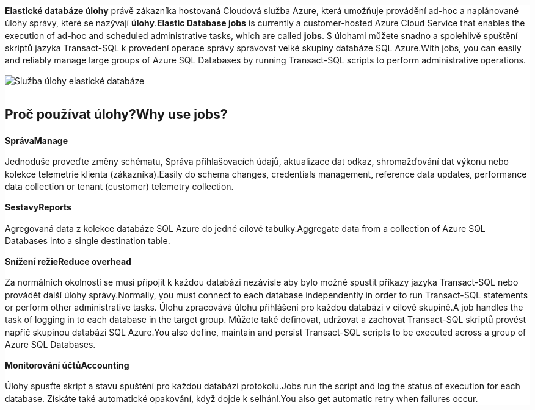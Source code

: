 
<span data-ttu-id="744f9-113">**Elastické databáze úlohy** právě zákazníka hostovaná Cloudová služba Azure, která umožňuje provádění ad-hoc a naplánované úlohy správy, které se nazývají **úlohy**.</span><span class="sxs-lookup"><span data-stu-id="744f9-113">**Elastic Database jobs** is currently a customer-hosted Azure Cloud Service that enables the execution of ad-hoc and scheduled administrative tasks, which are called **jobs**.</span></span> <span data-ttu-id="744f9-114">S úlohami můžete snadno a spolehlivě spuštění skriptů jazyka Transact-SQL k provedení operace správy spravovat velké skupiny databáze SQL Azure.</span><span class="sxs-lookup"><span data-stu-id="744f9-114">With jobs, you can easily and reliably manage large groups of Azure SQL Databases by running Transact-SQL scripts to perform administrative operations.</span></span> 

![Služba úlohy elastické databáze][1]

## <a name="why-use-jobs"></a><span data-ttu-id="744f9-116">Proč používat úlohy?</span><span class="sxs-lookup"><span data-stu-id="744f9-116">Why use jobs?</span></span>
<span data-ttu-id="744f9-117">**Správa**</span><span class="sxs-lookup"><span data-stu-id="744f9-117">**Manage**</span></span>

<span data-ttu-id="744f9-118">Jednoduše proveďte změny schématu, Správa přihlašovacích údajů, aktualizace dat odkaz, shromažďování dat výkonu nebo kolekce telemetrie klienta (zákazníka).</span><span class="sxs-lookup"><span data-stu-id="744f9-118">Easily do schema changes, credentials management, reference data updates, performance data collection or tenant (customer) telemetry collection.</span></span>

<span data-ttu-id="744f9-119">**Sestavy**</span><span class="sxs-lookup"><span data-stu-id="744f9-119">**Reports**</span></span>

<span data-ttu-id="744f9-120">Agregovaná data z kolekce databáze SQL Azure do jedné cílové tabulky.</span><span class="sxs-lookup"><span data-stu-id="744f9-120">Aggregate data from a collection of Azure SQL Databases into a single destination table.</span></span>

<span data-ttu-id="744f9-121">**Snížení režie**</span><span class="sxs-lookup"><span data-stu-id="744f9-121">**Reduce overhead**</span></span>

<span data-ttu-id="744f9-122">Za normálních okolností se musí připojit k každou databázi nezávisle aby bylo možné spustit příkazy jazyka Transact-SQL nebo provádět další úlohy správy.</span><span class="sxs-lookup"><span data-stu-id="744f9-122">Normally, you must connect to each database independently in order to run Transact-SQL statements or perform other administrative tasks.</span></span> <span data-ttu-id="744f9-123">Úlohu zpracovává úlohu přihlášení pro každou databázi v cílové skupině.</span><span class="sxs-lookup"><span data-stu-id="744f9-123">A job handles the task of logging in to each database in the target group.</span></span> <span data-ttu-id="744f9-124">Můžete také definovat, udržovat a zachovat Transact-SQL skriptů provést napříč skupinou databází SQL Azure.</span><span class="sxs-lookup"><span data-stu-id="744f9-124">You also define, maintain and persist Transact-SQL scripts to be executed across a group of Azure SQL Databases.</span></span>

<span data-ttu-id="744f9-125">**Monitorování účtů**</span><span class="sxs-lookup"><span data-stu-id="744f9-125">**Accounting**</span></span>

<span data-ttu-id="744f9-126">Úlohy spusťte skript a stavu spuštění pro každou databázi protokolu.</span><span class="sxs-lookup"><span data-stu-id="744f9-126">Jobs run the script and log the status of execution for each database.</span></span> <span data-ttu-id="744f9-127">Získáte také automatické opakování, když dojde k selhání.</span><span class="sxs-lookup"><span data-stu-id="744f9-127">You also get automatic retry when failures occur.</span></span>


[1]: ./media/sql-database-elastic-jobs-overview/elastic-jobs.png